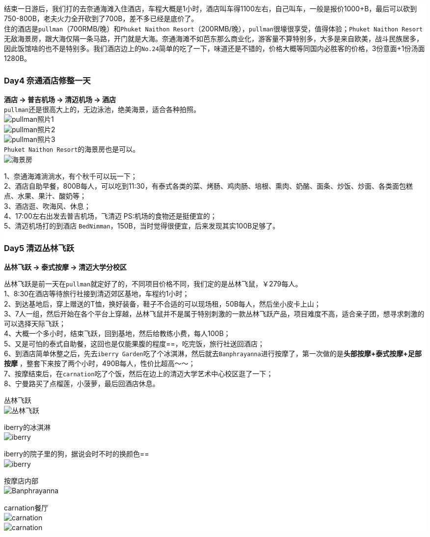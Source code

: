 结束一日游后，我们打的去奈通海滩入住酒店，车程大概是1小时，酒店叫车得1100左右，自己叫车，一般是报价1000+B，最后可以砍到750-800B，老夫火力全开砍到了700B，差不多已经是底价了。  
住的酒店是`pullman`（700RMB/晚）和`Phuket Naithon Resort`（200RMB/晚），`pullman`很壕很享受，值得体验；`Phuket Naithon Resort`无敌海景房，跟大海仅隔一条马路，开门就是大海。奈通海滩不如芭东那么商业化，游客量不算特别多，大多是来自欧美，战斗民族居多，因此饭馆啥的也不是特别多。我们酒店边上的`No.24`简单的吃了一下，味道还是不错的，价格大概等同国内必胜客的价格，3份意面+1份汤面 1280B。  

### Day4 奈通酒店修整一天  
**酒店 -> 普吉机场 -> 清迈机场 -> 酒店**  
`pullman`还是很高大上的，无边泳池，绝美海景，适合各种拍照。    
![pullman照片1](https://raw.githubusercontent.com/xftony/xftony.github.io/master/_images/2018-07-02-泰国8日游-pullman1.jpg)  
![pullman照片2](https://raw.githubusercontent.com/xftony/xftony.github.io/master/_images/2018-07-02-泰国8日游-pullman2.jpg)  
![pullman照片3](https://raw.githubusercontent.com/xftony/xftony.github.io/master/_images/2018-07-02-泰国8日游-pullman3.jpg)     
`Phuket Naithon Resort`的海景房也是可以。  
![海景房](https://raw.githubusercontent.com/xftony/xftony.github.io/master/_images/2018-07-02-泰国8日游-无敌海景房.jpg)    

1、奈通海滩淌淌水，有个秋千可以玩一下；    
2、酒店自助早餐，800B每人，可以吃到11:30，有泰式各类的菜、烤肠、鸡肉肠、培根、熏肉、奶酪、面条、炒饭、炒面、各类面包糕点、水果、果汁、酸奶等；   
3、酒店逛、吹海风、休息；  
4、17:00左右出发去普吉机场，飞清迈 PS:机场的食物还是挺便宜的；  
5、清迈机场打的到酒店 `BedNimman`，150B，当时觉得很便宜，后来发现其实100B足够了。    

### Day5 清迈丛林飞跃
**丛林飞跃 -> 泰式按摩 -> 清迈大学分校区**  

丛林飞跃是前一天在`pullman`就定好了的，不同项目价格不同，我们定的是丛林飞鼠，￥279每人。   
1、8:30在酒店等待旅行社接到清迈郊区基地，车程约1小时；    
2、到达基地后，穿上赠送的T恤，换好装备，鞋子不合适的可以现场租，50B每人，然后坐小皮卡上山；  
3、7人一组，然后开始在各个平台上穿越，丛林飞鼠并不是属于特别刺激的一款丛林飞跃产品，项目难度不高，适合亲子团，想寻求刺激的可以选择天际飞跃；   
4、大概一个多小时，结束飞跃，回到基地，然后给教练小费，每人100B；   
5、又是可怕的泰式自助餐，这回也是仅能果腹的程度==，吃完饭，旅行社送回酒店；   
6、到酒店简单休整之后，先去`iberry Garden`吃了个冰淇淋，然后就去`Banphrayanna`进行按摩了，第一次做的是**头部按摩+泰式按摩+足部按摩** ，整套下来按了两个小时，490B每人，性价比超高～～；  
7、按摩结束后，在`carnation`吃了个饭，然后在边上的清迈大学艺术中心校区逛了一下；    
8、宁曼路买了点榴莲，小菠萝，最后回酒店休息。  

丛林飞跃  
![丛林飞跃](https://raw.githubusercontent.com/xftony/xftony.github.io/master/_images/2018-07-02-泰国8日游-丛林飞鼠.jpg)

iberry的冰淇淋   
![iberry](https://raw.githubusercontent.com/xftony/xftony.github.io/master/_images/2018-07-02-泰国8日游-iberry.jpg)

iberry的院子里的狗，据说会时不时的换颜色==   
![iberry](https://raw.githubusercontent.com/xftony/xftony.github.io/master/_images/2018-07-02-泰国8日游-iberry院子里的狗.jpg)

按摩店内部  
![Banphrayanna](https://raw.githubusercontent.com/xftony/xftony.github.io/master/_images/2018-07-02-泰国8日游-按摩店.jpg)  

carnation餐厅  
![carnation](https://raw.githubusercontent.com/xftony/xftony.github.io/master/_images/2018-07-02-泰国8日游-carnation餐馆1.jpg)   
![carnation](https://raw.githubusercontent.com/xftony/xftony.github.io/master/_images/2018-07-02-泰国8日游-carnation餐馆2.jpg)  
 